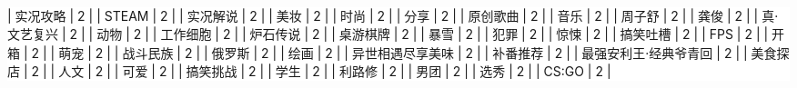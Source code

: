 | 实况攻略 | 2 |
| STEAM | 2 |
| 实况解说 | 2 |
| 美妆 | 2 |
| 时尚 | 2 |
| 分享 | 2 |
| 原创歌曲 | 2 |
| 音乐 | 2 |
| 周子舒 | 2 |
| 龚俊 | 2 |
| 真·文艺复兴 | 2 |
| 动物 | 2 |
| 工作细胞 | 2 |
| 炉石传说 | 2 |
| 桌游棋牌 | 2 |
| 暴雪 | 2 |
| 犯罪 | 2 |
| 惊悚 | 2 |
| 搞笑吐槽 | 2 |
| FPS | 2 |
| 开箱 | 2 |
| 萌宠 | 2 |
| 战斗民族 | 2 |
| 俄罗斯 | 2 |
| 绘画 | 2 |
| 异世相遇尽享美味 | 2 |
| 补番推荐 | 2 |
| 最强安利王·经典爷青回 | 2 |
| 美食探店 | 2 |
| 人文 | 2 |
| 可爱 | 2 |
| 搞笑挑战 | 2 |
| 学生 | 2 |
| 利路修 | 2 |
| 男团 | 2 |
| 选秀 | 2 |
| CS:GO | 2 |